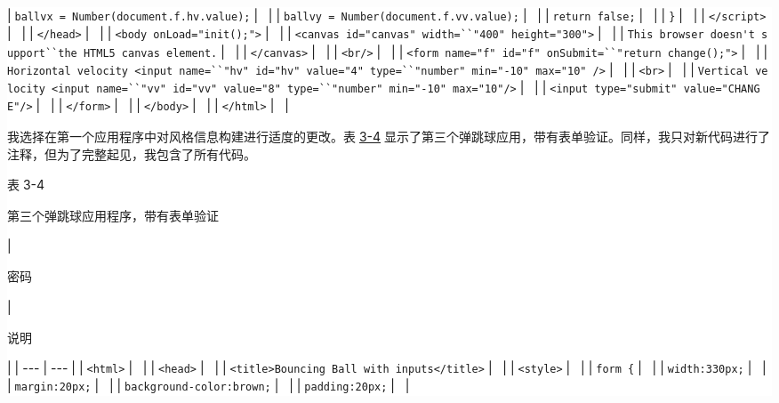 | `ballvx = Number(document.f.hv.value);` |   |
| `ballvy = Number(document.f.vv.value);` |   |
| `return false;` |   |
| `}` |   |
| `</script>` |   |
| `</head>` |   |
| `<body onLoad="init();">` |   |
| `<canvas id="canvas" width=``"400" height="300">` |   |
| `This browser doesn't support``the HTML5 canvas element.` |   |
| `</canvas>` |   |
| `<br/>` |   |
| `<form name="f" id="f" onSubmit=``"return change();">` |   |
| `Horizontal velocity <input name=``"hv" id="hv" value="4" type=``"number" min="-10" max="10" />` |   |
| `<br>` |   |
| `Vertical velocity <input name=``"vv" id="vv" value="8" type=``"number" min="-10" max="10"/>` |   |
| `<input type="submit" value="CHANGE"/>` |   |
| `</form>` |   |
| `</body>` |   |
| `</html>` |   |

我选择在第一个应用程序中对风格信息构建进行适度的更改。表 [3-4](#Tab4) 显示了第三个弹跳球应用，带有表单验证。同样，我只对新代码进行了注释，但为了完整起见，我包含了所有代码。

表 3-4

第三个弹跳球应用程序，带有表单验证

<colgroup><col class="tcol1 align-left"> <col class="tcol2 align-left"></colgroup> 
| 

密码

 | 

说明

 |
| --- | --- |
| `<html>` |   |
| `<head>` |   |
| `<title>Bouncing Ball with inputs</title>` |   |
| `<style>` |   |
| `form {` |   |
| `width:330px;` |   |
| `margin:20px;` |   |
| `background-color:brown;` |   |
| `padding:20px;` |   |